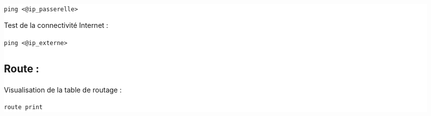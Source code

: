 ```
ping <@ip_passerelle>
```

Test de la connectivité Internet :

```
ping <@ip_externe>
```

## Route :

Visualisation de la table de routage :

```
route print
```
